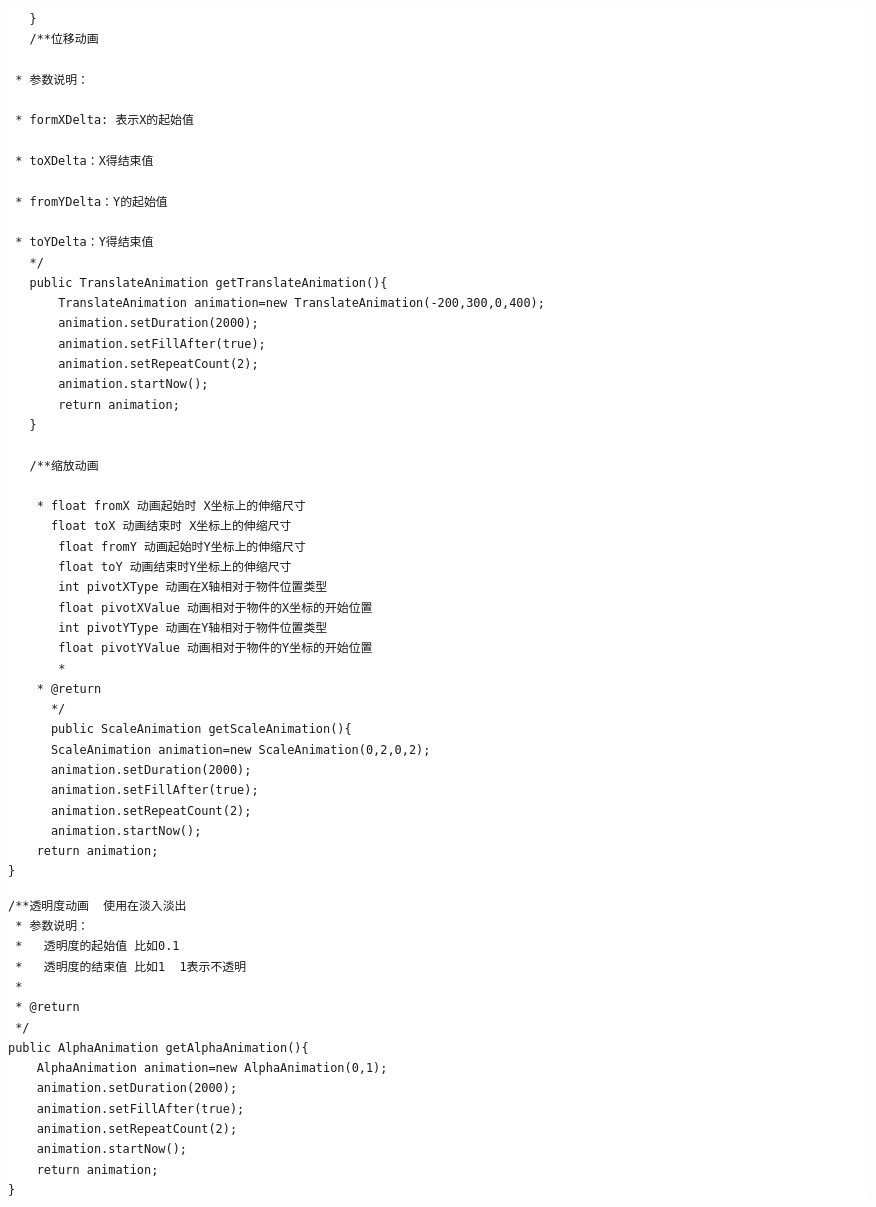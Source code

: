 ```
   }
   /**位移动画

 * 参数说明：

 * formXDelta: 表示X的起始值

 * toXDelta：X得结束值

 * fromYDelta：Y的起始值

 * toYDelta：Y得结束值
   */
   public TranslateAnimation getTranslateAnimation(){
       TranslateAnimation animation=new TranslateAnimation(-200,300,0,400);
       animation.setDuration(2000);
       animation.setFillAfter(true);
       animation.setRepeatCount(2);
       animation.startNow();
       return animation;
   }

   /**缩放动画

    * float fromX 动画起始时 X坐标上的伸缩尺寸
      float toX 动画结束时 X坐标上的伸缩尺寸
       float fromY 动画起始时Y坐标上的伸缩尺寸
       float toY 动画结束时Y坐标上的伸缩尺寸
       int pivotXType 动画在X轴相对于物件位置类型
       float pivotXValue 动画相对于物件的X坐标的开始位置
       int pivotYType 动画在Y轴相对于物件位置类型
       float pivotYValue 动画相对于物件的Y坐标的开始位置
       *
    * @return
      */
      public ScaleAnimation getScaleAnimation(){
      ScaleAnimation animation=new ScaleAnimation(0,2,0,2);
      animation.setDuration(2000);
      animation.setFillAfter(true);
      animation.setRepeatCount(2);
      animation.startNow();
    return animation;
}
```

 

    /**透明度动画  使用在淡入淡出
     * 参数说明：
     *   透明度的起始值 比如0.1
     *   透明度的结束值 比如1  1表示不透明
     *
     * @return
     */
    public AlphaAnimation getAlphaAnimation(){
        AlphaAnimation animation=new AlphaAnimation(0,1);
        animation.setDuration(2000);
        animation.setFillAfter(true);
        animation.setRepeatCount(2);
        animation.startNow();
        return animation;
    }
     